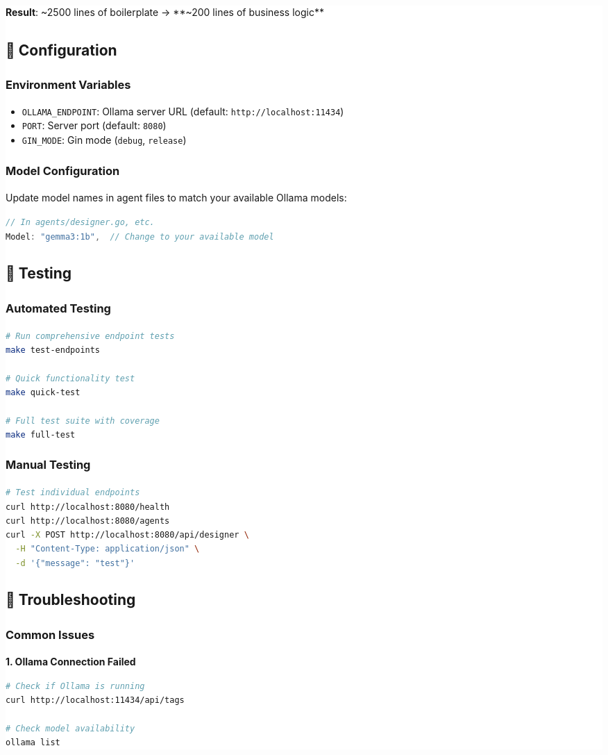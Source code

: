 **Result**: ~2500 lines of boilerplate → **~200 lines of business logic**

## 🔧 Configuration

### Environment Variables

- `OLLAMA_ENDPOINT`: Ollama server URL (default: `http://localhost:11434`)
- `PORT`: Server port (default: `8080`)
- `GIN_MODE`: Gin mode (`debug`, `release`)

### Model Configuration

Update model names in agent files to match your available Ollama models:

```go
// In agents/designer.go, etc.
Model: "gemma3:1b",  // Change to your available model
```

## 🧪 Testing

### Automated Testing

```bash
# Run comprehensive endpoint tests
make test-endpoints

# Quick functionality test
make quick-test

# Full test suite with coverage
make full-test
```

### Manual Testing

```bash
# Test individual endpoints
curl http://localhost:8080/health
curl http://localhost:8080/agents
curl -X POST http://localhost:8080/api/designer \
  -H "Content-Type: application/json" \
  -d '{"message": "test"}'
```

## 🚨 Troubleshooting

### Common Issues

**1. Ollama Connection Failed**
```bash
# Check if Ollama is running
curl http://localhost:11434/api/tags

# Check model availability
ollama list
```
